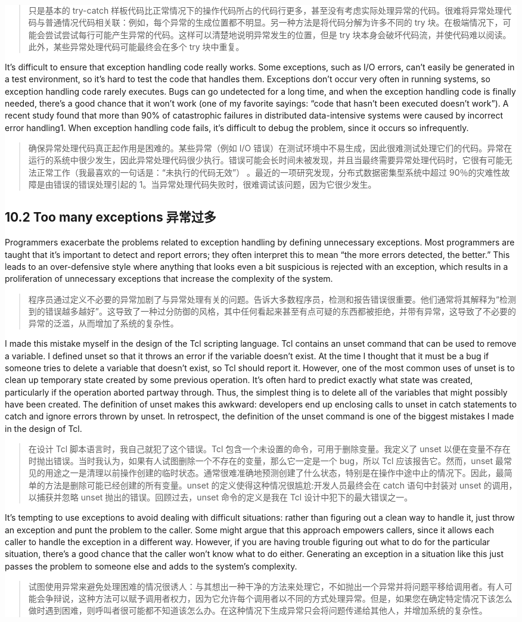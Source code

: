 > 只是基本的 try-catch 样板代码比正常情况下的操作代码所占的代码行更多，甚至没有考虑实际处理异常的代码。很难将异常处理代码与普通情况代码相关联：例如，每个异常的生成位置都不明显。另一种方法是将代码分解为许多不同的 try 块。在极端情况下，可能会尝试尝试每行可能产生异常的代码。这样可以清楚地说明异常发生的位置，但是 try 块本身会破坏代码流，并使代码难以阅读。此外，某些异常处理代码可能最终会在多个 try 块中重复。

It’s difficult to ensure that exception handling code really works. Some exceptions, such as I/O errors, can’t easily be generated in a test environment, so it’s hard to test the code that handles them. Exceptions don’t occur very often in running systems, so exception handling code rarely executes. Bugs can go undetected for a long time, and when the exception handling code is finally needed, there’s a good chance that it won’t work (one of my favorite sayings: “code that hasn’t been executed doesn’t work”). A recent study found that more than 90% of catastrophic failures in distributed data-intensive systems were caused by incorrect error handling1. When exception handling code fails, it’s difficult to debug the problem, since it occurs so infrequently.

> 确保异常处理代码真正起作用是困难的。某些异常（例如 I/O 错误）在测试环境中不易生成，因此很难测试处理它们的代码。异常在运行的系统中很少发生，因此异常处理代码很少执行。错误可能会长时间未被发现，并且当最终需要异常处理代码时，它很有可能无法正常工作（我最喜欢的一句话是：“未执行的代码无效”） 。最近的一项研究发现，分布式数据密集型系统中超过 90％的灾难性故障是由错误的错误处理引起的 1。当异常处理代码失败时，很难调试该问题，因为它很少发生。

## 10.2 Too many exceptions 异常过多

Programmers exacerbate the problems related to exception handling by defining unnecessary exceptions. Most programmers are taught that it’s important to detect and report errors; they often interpret this to mean “the more errors detected, the better.” This leads to an over-defensive style where anything that looks even a bit suspicious is rejected with an exception, which results in a proliferation of unnecessary exceptions that increase the complexity of the system.

> 程序员通过定义不必要的异常加剧了与异常处理有关的问题。告诉大多数程序员，检测和报告错误很重要。他们通常将其解释为“检测到的错误越多越好”。这导致了一种过分防御的风格，其中任何看起来甚至有点可疑的东西都被拒绝，并带有异常，这导致了不必要的异常的泛滥，从而增加了系统的复杂性。

I made this mistake myself in the design of the Tcl scripting language. Tcl contains an unset command that can be used to remove a variable. I defined unset so that it throws an error if the variable doesn’t exist. At the time I thought that it must be a bug if someone tries to delete a variable that doesn’t exist, so Tcl should report it. However, one of the most common uses of unset is to clean up temporary state created by some previous operation. It’s often hard to predict exactly what state was created, particularly if the operation aborted partway through. Thus, the simplest thing is to delete all of the variables that might possibly have been created. The definition of unset makes this awkward: developers end up enclosing calls to unset in catch statements to catch and ignore errors thrown by unset. In retrospect, the definition of the unset command is one of the biggest mistakes I made in the design of Tcl.

> 在设计 Tcl 脚本语言时，我自己就犯了这个错误。Tcl 包含一个未设置的命令，可用于删除变量。我定义了 unset 以便在变量不存在时抛出错误。当时我认为，如果有人试图删除一个不存在的变量，那么它一定是一个 bug，所以 Tcl 应该报告它。然而，unset 最常见的用途之一是清理以前操作创建的临时状态。通常很难准确地预测创建了什么状态，特别是在操作中途中止的情况下。因此，最简单的方法是删除可能已经创建的所有变量。unset 的定义使得这种情况很尴尬:开发人员最终会在 catch 语句中封装对 unset 的调用，以捕获并忽略 unset 抛出的错误。回顾过去，unset 命令的定义是我在 Tcl 设计中犯下的最大错误之一。

It’s tempting to use exceptions to avoid dealing with difficult situations: rather than figuring out a clean way to handle it, just throw an exception and punt the problem to the caller. Some might argue that this approach empowers callers, since it allows each caller to handle the exception in a different way. However, if you are having trouble figuring out what to do for the particular situation, there’s a good chance that the caller won’t know what to do either. Generating an exception in a situation like this just passes the problem to someone else and adds to the system’s complexity.

> 试图使用异常来避免处理困难的情况很诱人：与其想出一种干净的方法来处理它，不如抛出一个异常并将问题平移给调用者。有人可能会争辩说，这种方法可以赋予调用者权力，因为它允许每个调用者以不同的方式处理异常。但是，如果您在确定特定情况下该怎么做时遇到困难，则呼叫者很可能都不知道该怎么办。在这种情况下生成异常只会将问题传递给其他人，并增加系统的复杂性。

